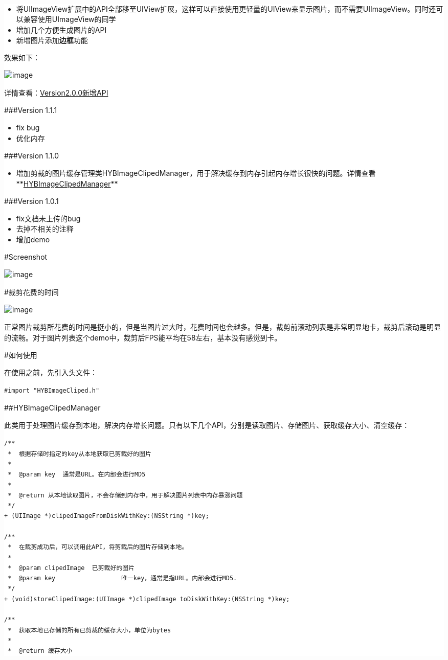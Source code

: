* 将UIImageView扩展中的API全部移至UIView扩展，这样可以直接使用更轻量的UIView来显示图片，而不需要UIImageView。同时还可以兼容使用UImageView的同学
* 增加几个方便生成图片的API
* 新增图片添加**边框**功能

效果如下：

![image](http://www.henishuo.com/wp-content/uploads/2016/04/QQ20160405-0@2x-e1459866017689.png)

详情查看：[Version2.0.0新增API](#Version2.0.0)

###Version 1.1.1

* fix bug
* 优化内存

###Version 1.1.0

* 增加剪裁的图片缓存管理类HYBImageClipedManager，用于解决缓存到内存引起内存增长很快的问题。详情查看**[HYBImageClipedManager](#HYBImageClipedManager)**


###Version 1.0.1

* fix文档未上传的bug
* 去掉不相关的注释
* 增加demo

#Screenshot

![image](http://www.henishuo.com/wp-content/uploads/2016/04/cliped.gif)

#裁剪花费的时间

![image](http://www.henishuo.com/wp-content/uploads/2016/04/QQ20160402-0@2x-e1459561717603.png)

正常图片裁剪所花费的时间是挺小的，但是当图片过大时，花费时间也会越多。但是，裁剪前滚动列表是非常明显地卡，裁剪后滚动是明显的流畅。对于图片列表这个demo中，裁剪后FPS能平均在58左右，基本没有感觉到卡。

#如何使用

在使用之前，先引入头文件：

```
#import "HYBImageCliped.h"
```

##<a name="HYBImageClipedManager"></a>HYBImageClipedManager

此类用于处理图片缓存到本地，解决内存增长问题。只有以下几个API，分别是读取图片、存储图片、获取缓存大小、清空缓存：

```
/**
 *	根据存储时指定的key从本地获取已剪裁好的图片
 *
 *	@param key	通常是URL。在内部会进行MD5
 *
 *	@return 从本地读取图片，不会存储到内存中，用于解决图片列表中内存暴涨问题
 */
+ (UIImage *)clipedImageFromDiskWithKey:(NSString *)key;

/**
 *	在裁剪成功后，可以调用此API，将剪裁后的图片存储到本地。
 *
 *	@param clipedImage	已剪裁好的图片
 *	@param key					唯一key，通常是指URL。内部会进行MD5.
 */
+ (void)storeClipedImage:(UIImage *)clipedImage toDiskWithKey:(NSString *)key;

/**
 *	获取本地已存储的所有已剪裁的缓存大小，单位为bytes
 *
 *	@return 缓存大小
```
